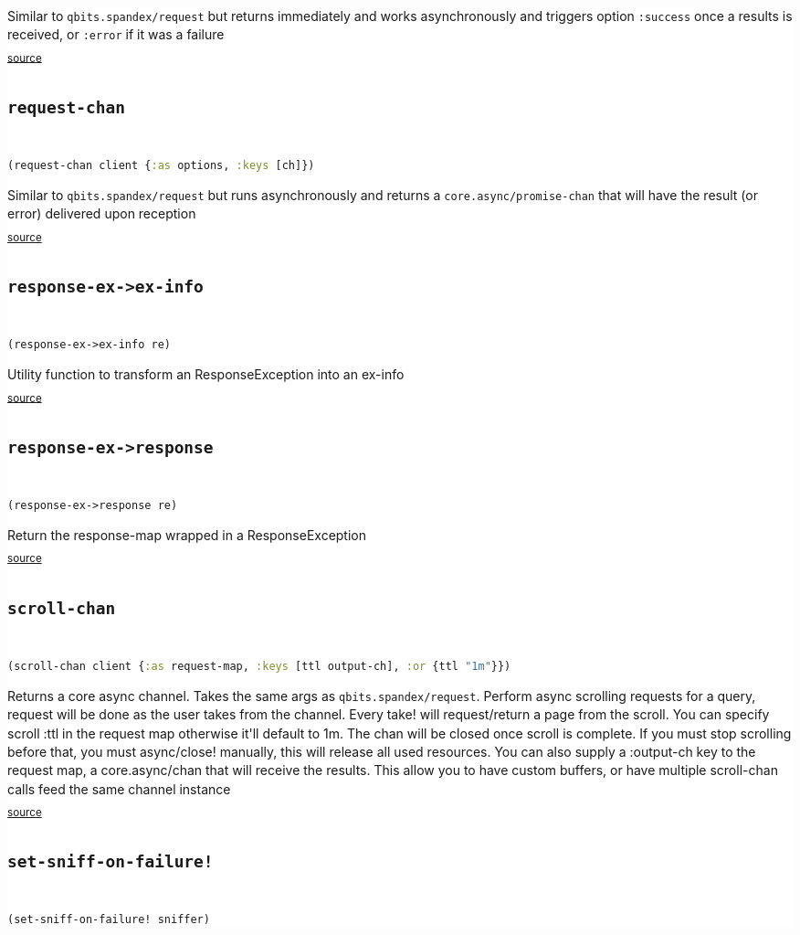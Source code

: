 
Similar to `qbits.spandex/request` but returns immediately and works
  asynchronously and triggers option `:success` once a results is
  received, or `:error` if it was a failure
<br><sub>[source](https://github.com/mpenet/spandex/blob/main/src/clj/qbits/spandex.clj#L308-L330)</sub>
## `request-chan`
``` clojure

(request-chan client {:as options, :keys [ch]})
```


Similar to `qbits.spandex/request` but runs asynchronously and
  returns a `core.async/promise-chan` that will have the result (or
  error) delivered upon reception
<br><sub>[source](https://github.com/mpenet/spandex/blob/main/src/clj/qbits/spandex.clj#L332-L348)</sub>
## `response-ex->ex-info`
``` clojure

(response-ex->ex-info re)
```


Utility function to transform an ResponseException into an ex-info
<br><sub>[source](https://github.com/mpenet/spandex/blob/main/src/clj/qbits/spandex.clj#L221-L226)</sub>
## `response-ex->response`
``` clojure

(response-ex->response re)
```


Return the response-map wrapped in a ResponseException
<br><sub>[source](https://github.com/mpenet/spandex/blob/main/src/clj/qbits/spandex.clj#L216-L219)</sub>
## `scroll-chan`
``` clojure

(scroll-chan client {:as request-map, :keys [ttl output-ch], :or {ttl "1m"}})
```


Returns a core async channel. Takes the same args as
  `qbits.spandex/request`. Perform async scrolling requests for a
  query, request will be done as the user takes from the
  channel. Every take!  will request/return a page from the
  scroll. You can specify scroll :ttl in the request map otherwise
  it'll default to 1m.  The chan will be closed once scroll is
  complete. If you must stop scrolling before that, you must
  async/close! manually, this will release all used resources. You can
  also supply a :output-ch key to the request map, a core.async/chan that
  will receive the results. This allow you to have custom buffers, or
  have multiple scroll-chan calls feed the same channel instance
<br><sub>[source](https://github.com/mpenet/spandex/blob/main/src/clj/qbits/spandex.clj#L350-L404)</sub>
## `set-sniff-on-failure!`
``` clojure

(set-sniff-on-failure! sniffer)
```
